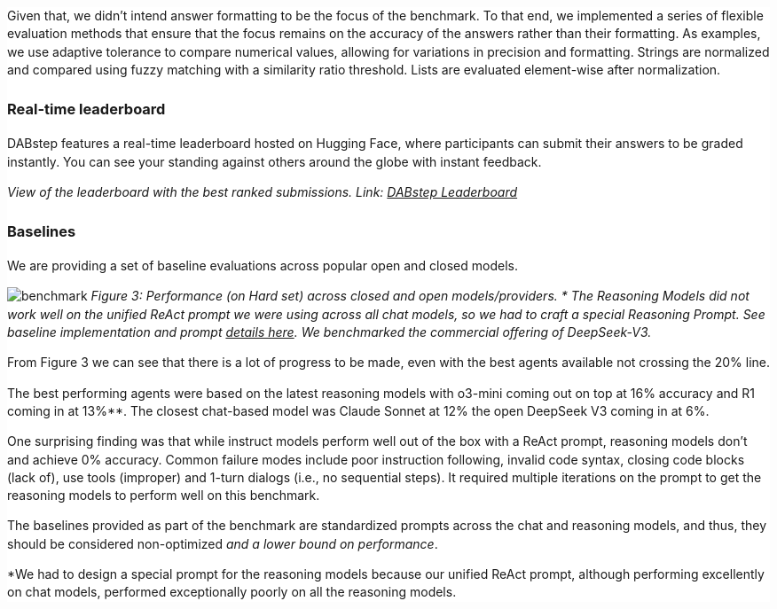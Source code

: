 Given that, we didn’t intend answer formatting to be the focus of the benchmark. To that end, we implemented a series of flexible evaluation methods that ensure that the focus remains on the accuracy of the answers rather than their formatting. As examples, we use adaptive tolerance to compare numerical values, allowing for variations in precision and formatting. Strings are normalized and compared using fuzzy matching with a similarity ratio threshold. Lists are evaluated element-wise after normalization.


### Real-time leaderboard

DABstep features a real-time leaderboard hosted on Hugging Face, where participants can submit their answers to be graded instantly. You can see your standing against others around the globe with instant feedback.

<iframe
	src="https://adyen-DABstep.hf.space"
	frameborder="0"
	width="850"
	height="450"
></iframe>


*View of the leaderboard with the best ranked submissions. Link: [DABstep Leaderboard](https://huggingface.co/spaces/adyen/DABstep)* 


### Baselines

We are providing a set of baseline evaluations across popular open and closed models.

![benchmark](https://huggingface.co/datasets/lvwerra/dabstep/resolve/main/benchmark.png)
*Figure 3: Performance (on Hard set) across closed and open models/providers. * The Reasoning Models did not work well on the unified ReAct prompt we were using across all chat models, so we had to craft a special Reasoning Prompt. See baseline implementation and prompt [details here](https://huggingface.co/spaces/adyen/data-agents-benchmark/blob/main/baseline/run.py). We benchmarked the commercial offering of DeepSeek-V3.*

From Figure 3 we can see that there is a lot of progress to be made, even with the best agents available not crossing the 20% line. 

The best performing agents were based on the latest reasoning models with o3-mini coming out on top at 16% accuracy and R1 coming in at 13%**. The closest chat-based model was Claude Sonnet at 12% the open DeepSeek V3 coming in at 6%. 

One surprising finding was that while instruct models perform well out of the box with a ReAct prompt, reasoning models don’t and achieve 0% accuracy. Common failure modes include poor instruction following, invalid code syntax, closing code blocks (lack of), use tools (improper) and 1-turn dialogs (i.e., no sequential steps). It required multiple iterations on the prompt to get the reasoning models to perform well on this benchmark. 

The baselines provided as part of the benchmark are standardized prompts across the chat and reasoning models, and thus, they should be considered non-optimized *and a lower bound on performance*. 

\*We had to design a special prompt for the reasoning models because our unified ReAct prompt, although performing excellently on chat models, performed exceptionally poorly on all the reasoning models.
